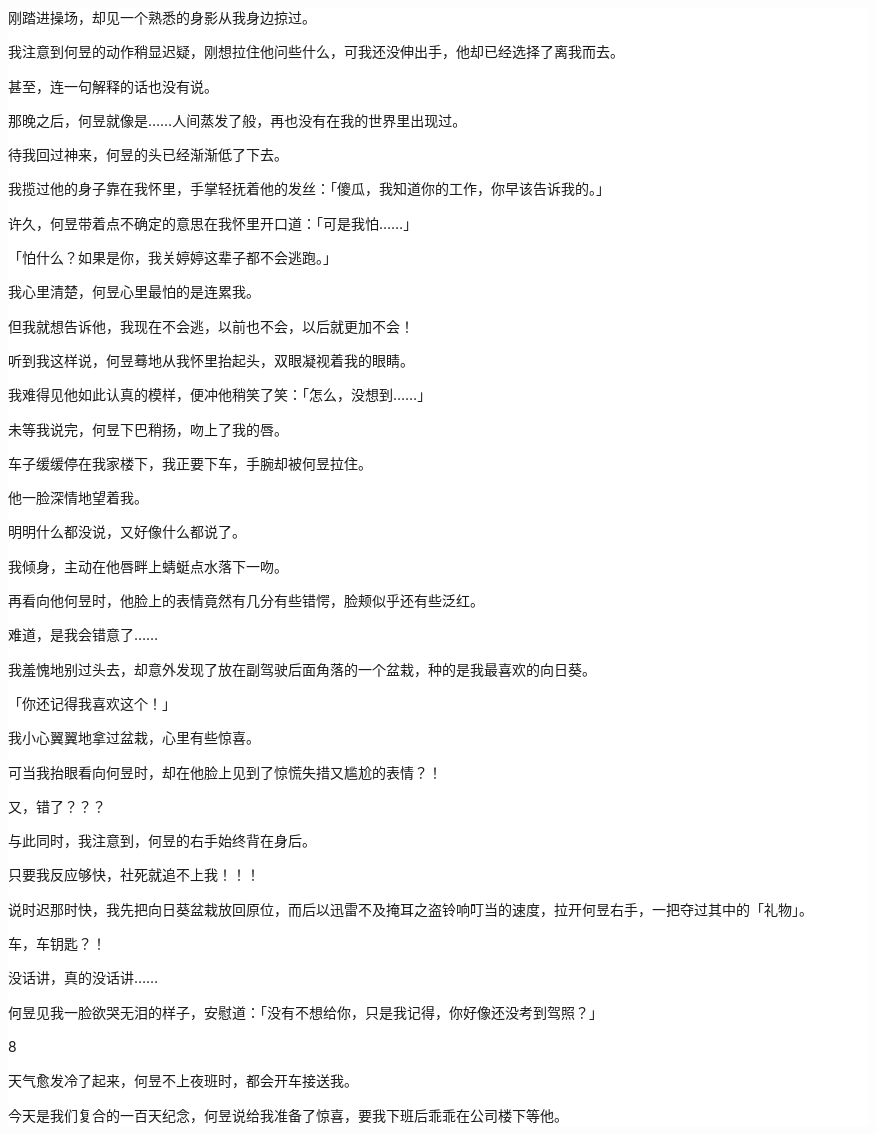 刚踏进操场，却见一个熟悉的身影从我身边掠过。

我注意到何昱的动作稍显迟疑，刚想拉住他问些什么，可我还没伸出手，他却已经选择了离我而去。

甚至，连一句解释的话也没有说。

那晚之后，何昱就像是……人间蒸发了般，再也没有在我的世界里出现过。

待我回过神来，何昱的头已经渐渐低了下去。

我揽过他的身子靠在我怀里，手掌轻抚着他的发丝：「傻瓜，我知道你的工作，你早该告诉我的。」

许久，何昱带着点不确定的意思在我怀里开口道：「可是我怕……」

「怕什么？如果是你，我关婷婷这辈子都不会逃跑。」

我心里清楚，何昱心里最怕的是连累我。

但我就想告诉他，我现在不会逃，以前也不会，以后就更加不会！

听到我这样说，何昱蓦地从我怀里抬起头，双眼凝视着我的眼睛。

我难得见他如此认真的模样，便冲他稍笑了笑：「怎么，没想到……」

未等我说完，何昱下巴稍扬，吻上了我的唇。

车子缓缓停在我家楼下，我正要下车，手腕却被何昱拉住。

他一脸深情地望着我。

明明什么都没说，又好像什么都说了。

我倾身，主动在他唇畔上蜻蜓点水落下一吻。

再看向他何昱时，他脸上的表情竟然有几分有些错愕，脸颊似乎还有些泛红。

难道，是我会错意了……

我羞愧地别过头去，却意外发现了放在副驾驶后面角落的一个盆栽，种的是我最喜欢的向日葵。

「你还记得我喜欢这个！」

我小心翼翼地拿过盆栽，心里有些惊喜。

可当我抬眼看向何昱时，却在他脸上见到了惊慌失措又尴尬的表情？！

又，错了？？？

与此同时，我注意到，何昱的右手始终背在身后。

只要我反应够快，社死就追不上我！！！

说时迟那时快，我先把向日葵盆栽放回原位，而后以迅雷不及掩耳之盗铃响叮当的速度，拉开何昱右手，一把夺过其中的「礼物」。

车，车钥匙？！

没话讲，真的没话讲……

何昱见我一脸欲哭无泪的样子，安慰道：「没有不想给你，只是我记得，你好像还没考到驾照？」

8

天气愈发冷了起来，何昱不上夜班时，都会开车接送我。

今天是我们复合的一百天纪念，何昱说给我准备了惊喜，要我下班后乖乖在公司楼下等他。
